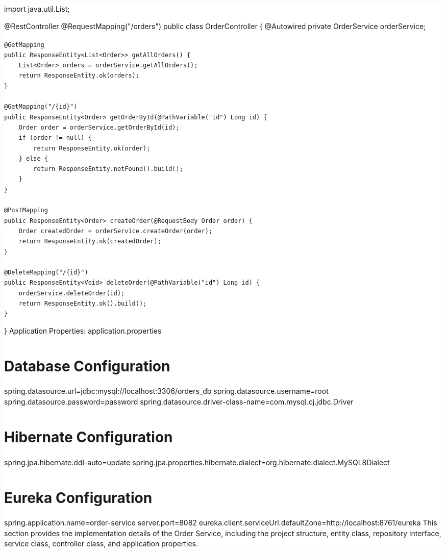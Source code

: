 import java.util.List;

@RestController
@RequestMapping("/orders")
public class OrderController {
    @Autowired
    private OrderService orderService;

    @GetMapping
    public ResponseEntity<List<Order>> getAllOrders() {
        List<Order> orders = orderService.getAllOrders();
        return ResponseEntity.ok(orders);
    }

    @GetMapping("/{id}")
    public ResponseEntity<Order> getOrderById(@PathVariable("id") Long id) {
        Order order = orderService.getOrderById(id);
        if (order != null) {
            return ResponseEntity.ok(order);
        } else {
            return ResponseEntity.notFound().build();
        }
    }

    @PostMapping
    public ResponseEntity<Order> createOrder(@RequestBody Order order) {
        Order createdOrder = orderService.createOrder(order);
        return ResponseEntity.ok(createdOrder);
    }

    @DeleteMapping("/{id}")
    public ResponseEntity<Void> deleteOrder(@PathVariable("id") Long id) {
        orderService.deleteOrder(id);
        return ResponseEntity.ok().build();
    }
}
 Application Properties:  application.properties
# Database Configuration
spring.datasource.url=jdbc:mysql://localhost:3306/orders_db
spring.datasource.username=root
spring.datasource.password=password
spring.datasource.driver-class-name=com.mysql.cj.jdbc.Driver

# Hibernate Configuration
spring.jpa.hibernate.ddl-auto=update
spring.jpa.properties.hibernate.dialect=org.hibernate.dialect.MySQL8Dialect

# Eureka Configuration
spring.application.name=order-service
server.port=8082
eureka.client.serviceUrl.defaultZone=http://localhost:8761/eureka
This section provides the implementation details of the Order Service, including the project structure, entity class, repository interface, service class, controller class, and  application properties.
